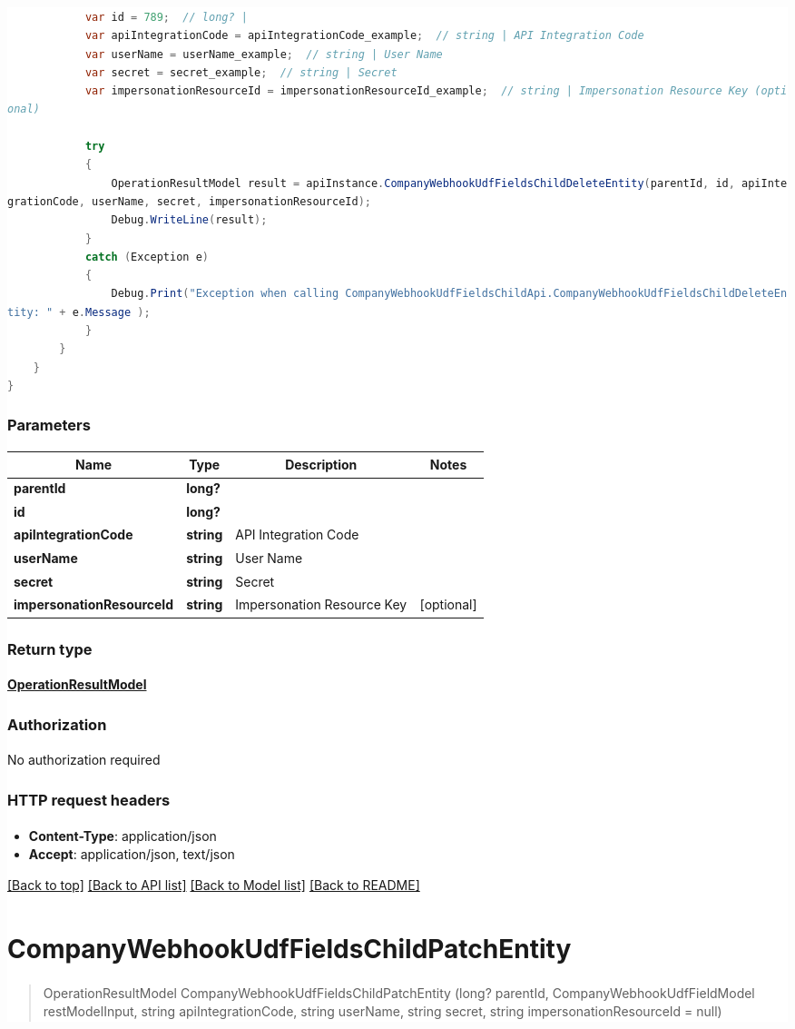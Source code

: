 ```csharp
            var id = 789;  // long? |
            var apiIntegrationCode = apiIntegrationCode_example;  // string | API Integration Code
            var userName = userName_example;  // string | User Name
            var secret = secret_example;  // string | Secret
            var impersonationResourceId = impersonationResourceId_example;  // string | Impersonation Resource Key (optional)

            try
            {
                OperationResultModel result = apiInstance.CompanyWebhookUdfFieldsChildDeleteEntity(parentId, id, apiIntegrationCode, userName, secret, impersonationResourceId);
                Debug.WriteLine(result);
            }
            catch (Exception e)
            {
                Debug.Print("Exception when calling CompanyWebhookUdfFieldsChildApi.CompanyWebhookUdfFieldsChildDeleteEntity: " + e.Message );
            }
        }
    }
}
```

### Parameters

Name | Type | Description  | Notes
------------- | ------------- | ------------- | -------------
 **parentId** | **long?**|  |
 **id** | **long?**|  |
 **apiIntegrationCode** | **string**| API Integration Code |
 **userName** | **string**| User Name |
 **secret** | **string**| Secret |
 **impersonationResourceId** | **string**| Impersonation Resource Key | [optional]

### Return type

[**OperationResultModel**](OperationResultModel.md)

### Authorization

No authorization required

### HTTP request headers

 - **Content-Type**: application/json
 - **Accept**: application/json, text/json

[[Back to top]](#) [[Back to API list]](../README.md#documentation-for-api-endpoints) [[Back to Model list]](../README.md#documentation-for-models) [[Back to README]](../README.md)

<a name="companywebhookudffieldschildpatchentity"></a>
# **CompanyWebhookUdfFieldsChildPatchEntity**
> OperationResultModel CompanyWebhookUdfFieldsChildPatchEntity (long? parentId, CompanyWebhookUdfFieldModel restModelInput, string apiIntegrationCode, string userName, string secret, string impersonationResourceId = null)
